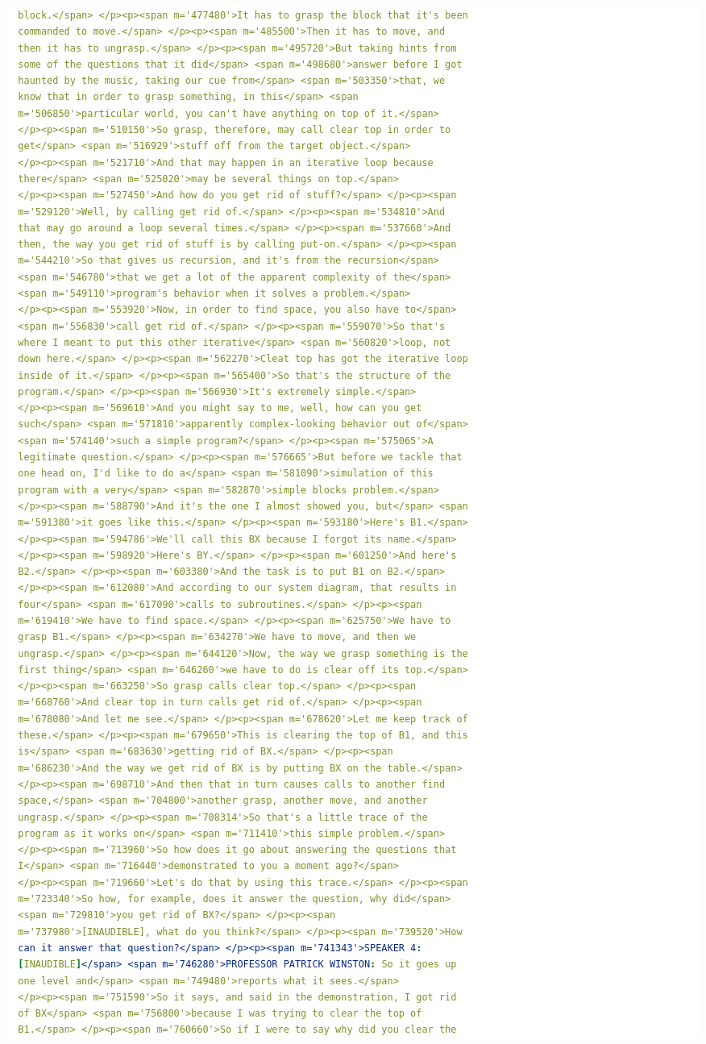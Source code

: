 ```yaml
  block.</span> </p><p><span m='477480'>It has to grasp the block that it's been
  commanded to move.</span> </p><p><span m='485500'>Then it has to move, and
  then it has to ungrasp.</span> </p><p><span m='495720'>But taking hints from
  some of the questions that it did</span> <span m='498680'>answer before I got
  haunted by the music, taking our cue from</span> <span m='503350'>that, we
  know that in order to grasp something, in this</span> <span
  m='506850'>particular world, you can't have anything on top of it.</span>
  </p><p><span m='510150'>So grasp, therefore, may call clear top in order to
  get</span> <span m='516929'>stuff off from the target object.</span>
  </p><p><span m='521710'>And that may happen in an iterative loop because
  there</span> <span m='525020'>may be several things on top.</span>
  </p><p><span m='527450'>And how do you get rid of stuff?</span> </p><p><span
  m='529120'>Well, by calling get rid of.</span> </p><p><span m='534810'>And
  that may go around a loop several times.</span> </p><p><span m='537660'>And
  then, the way you get rid of stuff is by calling put-on.</span> </p><p><span
  m='544210'>So that gives us recursion, and it's from the recursion</span>
  <span m='546780'>that we get a lot of the apparent complexity of the</span>
  <span m='549110'>program's behavior when it solves a problem.</span>
  </p><p><span m='553920'>Now, in order to find space, you also have to</span>
  <span m='556830'>call get rid of.</span> </p><p><span m='559070'>So that's
  where I meant to put this other iterative</span> <span m='560820'>loop, not
  down here.</span> </p><p><span m='562270'>Cleat top has got the iterative loop
  inside of it.</span> </p><p><span m='565400'>So that's the structure of the
  program.</span> </p><p><span m='566930'>It's extremely simple.</span>
  </p><p><span m='569610'>And you might say to me, well, how can you get
  such</span> <span m='571810'>apparently complex-looking behavior out of</span>
  <span m='574140'>such a simple program?</span> </p><p><span m='575065'>A
  legitimate question.</span> </p><p><span m='576665'>But before we tackle that
  one head on, I'd like to do a</span> <span m='581090'>simulation of this
  program with a very</span> <span m='582870'>simple blocks problem.</span>
  </p><p><span m='588790'>And it's the one I almost showed you, but</span> <span
  m='591380'>it goes like this.</span> </p><p><span m='593180'>Here's B1.</span>
  </p><p><span m='594786'>We'll call this BX because I forgot its name.</span>
  </p><p><span m='598920'>Here's BY.</span> </p><p><span m='601250'>And here's
  B2.</span> </p><p><span m='603380'>And the task is to put B1 on B2.</span>
  </p><p><span m='612080'>And according to our system diagram, that results in
  four</span> <span m='617090'>calls to subroutines.</span> </p><p><span
  m='619410'>We have to find space.</span> </p><p><span m='625750'>We have to
  grasp B1.</span> </p><p><span m='634270'>We have to move, and then we
  ungrasp.</span> </p><p><span m='644120'>Now, the way we grasp something is the
  first thing</span> <span m='646260'>we have to do is clear off its top.</span>
  </p><p><span m='663250'>So grasp calls clear top.</span> </p><p><span
  m='668760'>And clear top in turn calls get rid of.</span> </p><p><span
  m='678080'>And let me see.</span> </p><p><span m='678620'>Let me keep track of
  these.</span> </p><p><span m='679650'>This is clearing the top of B1, and this
  is</span> <span m='683630'>getting rid of BX.</span> </p><p><span
  m='686230'>And the way we get rid of BX is by putting BX on the table.</span>
  </p><p><span m='698710'>And then that in turn causes calls to another find
  space,</span> <span m='704800'>another grasp, another move, and another
  ungrasp.</span> </p><p><span m='708314'>So that's a little trace of the
  program as it works on</span> <span m='711410'>this simple problem.</span>
  </p><p><span m='713960'>So how does it go about answering the questions that
  I</span> <span m='716440'>demonstrated to you a moment ago?</span>
  </p><p><span m='719660'>Let's do that by using this trace.</span> </p><p><span
  m='723340'>So how, for example, does it answer the question, why did</span>
  <span m='729810'>you get rid of BX?</span> </p><p><span
  m='737980'>[INAUDIBLE], what do you think?</span> </p><p><span m='739520'>How
  can it answer that question?</span> </p><p><span m='741343'>SPEAKER 4:
  [INAUDIBLE]</span> <span m='746280'>PROFESSOR PATRICK WINSTON: So it goes up
  one level and</span> <span m='749480'>reports what it sees.</span>
  </p><p><span m='751590'>So it says, and said in the demonstration, I got rid
  of BX</span> <span m='756800'>because I was trying to clear the top of
  B1.</span> </p><p><span m='760660'>So if I were to say why did you clear the
```